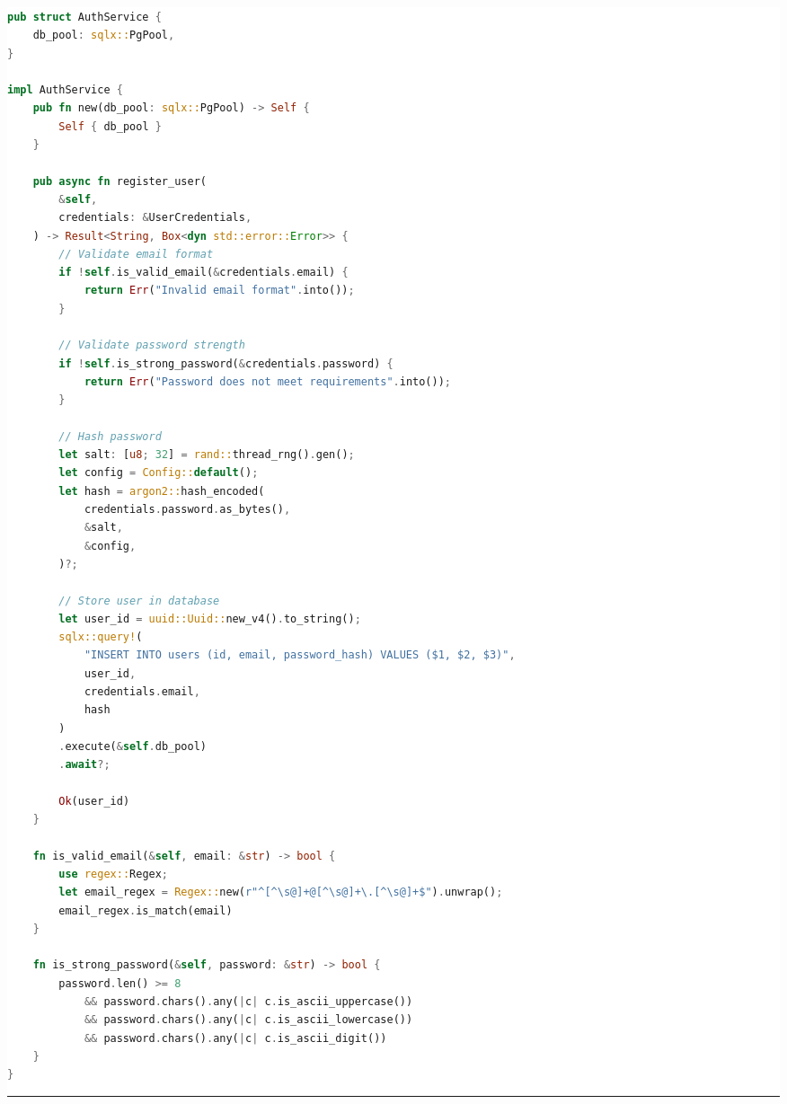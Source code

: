 ```rust
pub struct AuthService {
    db_pool: sqlx::PgPool,
}

impl AuthService {
    pub fn new(db_pool: sqlx::PgPool) -> Self {
        Self { db_pool }
    }

    pub async fn register_user(
        &self,
        credentials: &UserCredentials,
    ) -> Result<String, Box<dyn std::error::Error>> {
        // Validate email format
        if !self.is_valid_email(&credentials.email) {
            return Err("Invalid email format".into());
        }

        // Validate password strength
        if !self.is_strong_password(&credentials.password) {
            return Err("Password does not meet requirements".into());
        }

        // Hash password
        let salt: [u8; 32] = rand::thread_rng().gen();
        let config = Config::default();
        let hash = argon2::hash_encoded(
            credentials.password.as_bytes(),
            &salt,
            &config,
        )?;

        // Store user in database
        let user_id = uuid::Uuid::new_v4().to_string();
        sqlx::query!(
            "INSERT INTO users (id, email, password_hash) VALUES ($1, $2, $3)",
            user_id,
            credentials.email,
            hash
        )
        .execute(&self.db_pool)
        .await?;

        Ok(user_id)
    }

    fn is_valid_email(&self, email: &str) -> bool {
        use regex::Regex;
        let email_regex = Regex::new(r"^[^\s@]+@[^\s@]+\.[^\s@]+$").unwrap();
        email_regex.is_match(email)
    }

    fn is_strong_password(&self, password: &str) -> bool {
        password.len() >= 8
            && password.chars().any(|c| c.is_ascii_uppercase())
            && password.chars().any(|c| c.is_ascii_lowercase())
            && password.chars().any(|c| c.is_ascii_digit())
    }
}
```

---